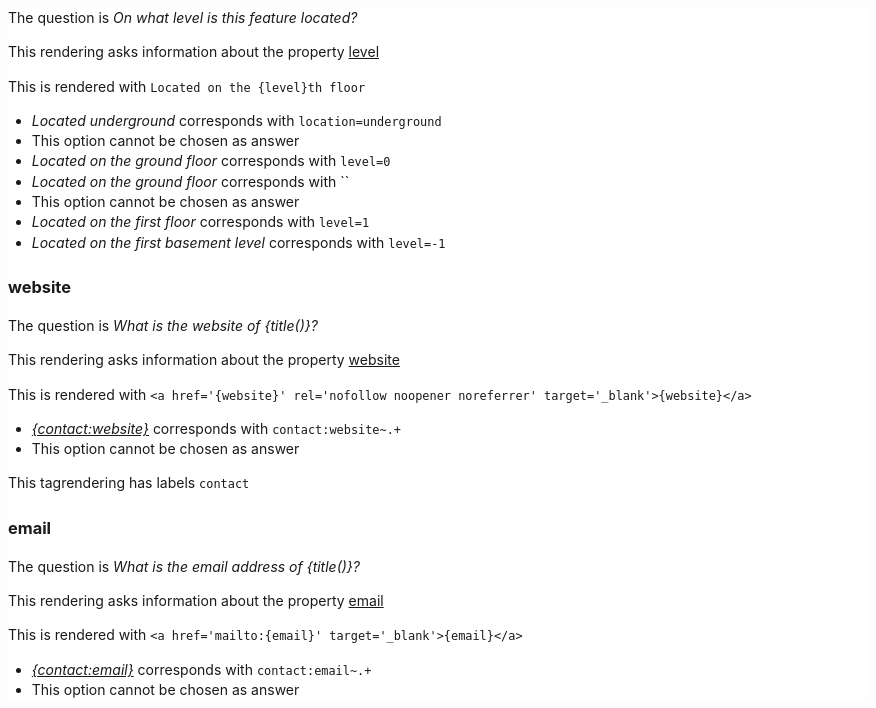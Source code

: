 

The question is  *On what level is this feature located?*

This rendering asks information about the property  [level](https://wiki.openstreetmap.org/wiki/Key:level) 

This is rendered with  `Located on the {level}th floor`





  - *Located underground*  corresponds with  `location=underground`
  - This option cannot be chosen as answer
  - *Located on the ground floor*  corresponds with  `level=0`
  - *Located on the ground floor*  corresponds with  ``
  - This option cannot be chosen as answer
  - *Located on the first floor*  corresponds with  `level=1`
  - *Located on the first basement level*  corresponds with  `level=-1`




### website 



The question is  *What is the website of {title()}?*

This rendering asks information about the property  [website](https://wiki.openstreetmap.org/wiki/Key:website) 

This is rendered with  `<a href='{website}' rel='nofollow noopener noreferrer' target='_blank'>{website}</a>`





  - *<a href='{contact:website}' rel='nofollow noopener noreferrer' target='_blank'>{contact:website}</a>*  corresponds with  `contact:website~.+`
  - This option cannot be chosen as answer


This tagrendering has labels  `contact`



### email 



The question is  *What is the email address of {title()}?*

This rendering asks information about the property  [email](https://wiki.openstreetmap.org/wiki/Key:email) 

This is rendered with  `<a href='mailto:{email}' target='_blank'>{email}</a>`





  - *<a href='mailto:{contact:email}' target='_blank'>{contact:email}</a>*  corresponds with  `contact:email~.+`
  - This option cannot be chosen as answer
